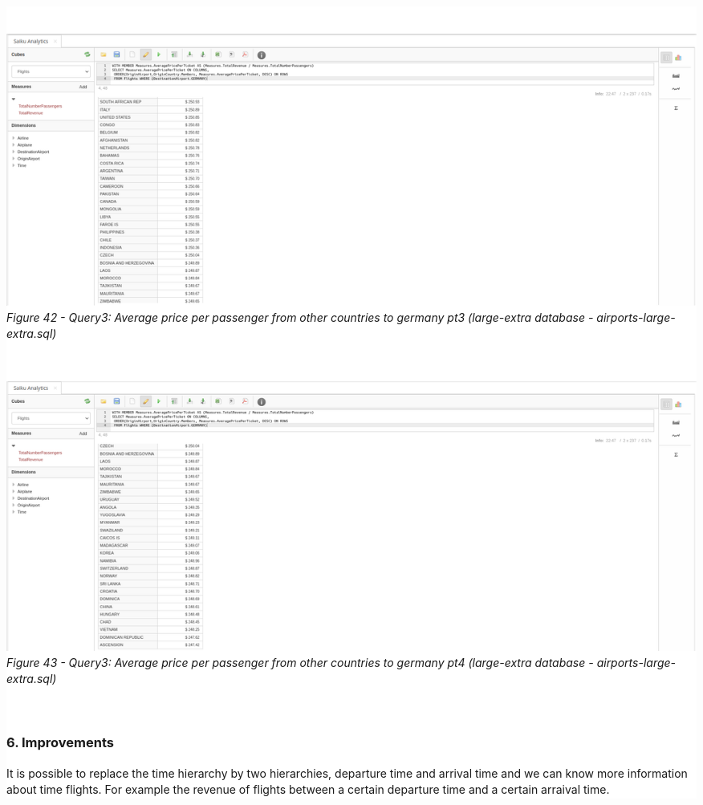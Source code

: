 <br>

![XLargerDBQuery3P3](Images/XLDB/AveragePriceToGermany03.png)*Figure 42 - Query3: Average price per passenger from other countries to germany pt3 (large-extra database - airports-large-extra.sql)*

<br>

![XLargerDBQuery3P4](Images/XLDB/AveragePriceToGermany04.png)*Figure 43 - Query3: Average price per passenger from other countries to germany pt4 (large-extra database - airports-large-extra.sql)*

<br>

### 6. Improvements

It is possible to replace the time hierarchy by two hierarchies, departure time and arrival time and we can know more information about time flights. For example the revenue of flights between a certain departure time  and a certain arraival time.